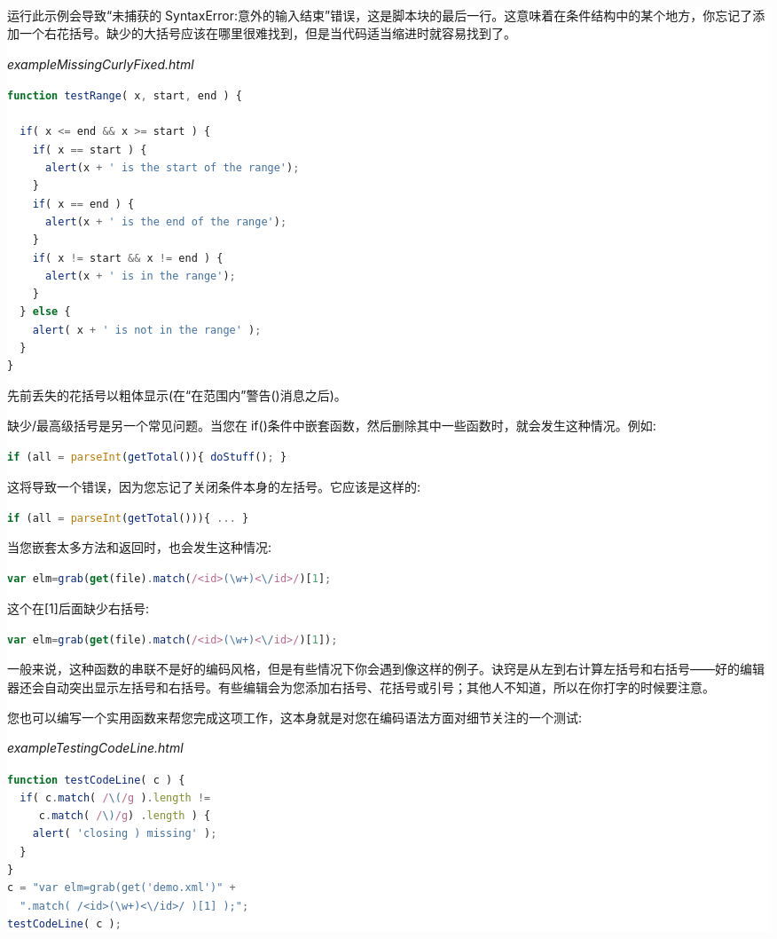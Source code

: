 运行此示例会导致“未捕获的 SyntaxError:意外的输入结束”错误，这是脚本块的最后一行。这意味着在条件结构中的某个地方，你忘记了添加一个右花括号。缺少的大括号应该在哪里很难找到，但是当代码适当缩进时就容易找到了。

*exampleMissingCurlyFixed.html*

```js
function testRange( x, start, end ) {

  if( x <= end && x >= start ) {
    if( x == start ) {
      alert(x + ' is the start of the range');
    }
    if( x == end ) {
      alert(x + ' is the end of the range');
    }
    if( x != start && x != end ) {
      alert(x + ' is in the range');
    }
  } else {
    alert( x + ' is not in the range' );
  }
}
```

先前丢失的花括号以粗体显示(在“在范围内”警告()消息之后)。

缺少/最高级括号是另一个常见问题。当您在 if()条件中嵌套函数，然后删除其中一些函数时，就会发生这种情况。例如:

```js
if (all = parseInt(getTotal()){ doStuff(); }
```

这将导致一个错误，因为您忘记了关闭条件本身的左括号。它应该是这样的:

```js
if (all = parseInt(getTotal())){ ... }
```

当您嵌套太多方法和返回时，也会发生这种情况:

```js
var elm=grab(get(file).match(/<id>(\w+)<\/id>/)[1];
```

这个在[1]后面缺少右括号:

```js
var elm=grab(get(file).match(/<id>(\w+)<\/id>/)[1]);
```

一般来说，这种函数的串联不是好的编码风格，但是有些情况下你会遇到像这样的例子。诀窍是从左到右计算左括号和右括号——好的编辑器还会自动突出显示左括号和右括号。有些编辑会为您添加右括号、花括号或引号；其他人不知道，所以在你打字的时候要注意。

您也可以编写一个实用函数来帮您完成这项工作，这本身就是对您在编码语法方面对细节关注的一个测试:

*exampleTestingCodeLine.html*

```js
function testCodeLine( c ) {
  if( c.match( /\(/g ).length !=
     c.match( /\)/g) .length ) {
    alert( 'closing ) missing' );
  }
}
c = "var elm=grab(get('demo.xml')" +
  ".match( /<id>(\w+)<\/id>/ )[1] );";
testCodeLine( c );
```
